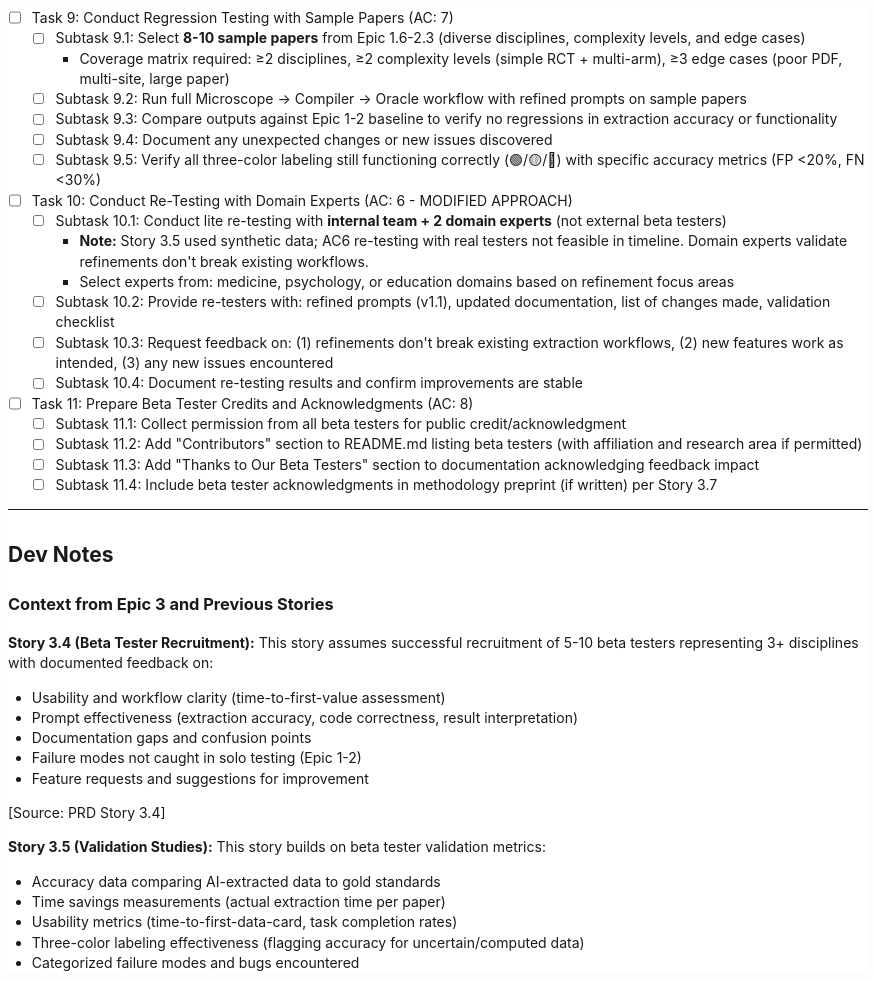 - [ ] Task 9: Conduct Regression Testing with Sample Papers (AC: 7)
  - [ ] Subtask 9.1: Select **8-10 sample papers** from Epic 1.6-2.3 (diverse disciplines, complexity levels, and edge cases)
    - Coverage matrix required: ≥2 disciplines, ≥2 complexity levels (simple RCT + multi-arm), ≥3 edge cases (poor PDF, multi-site, large paper)
  - [ ] Subtask 9.2: Run full Microscope → Compiler → Oracle workflow with refined prompts on sample papers
  - [ ] Subtask 9.3: Compare outputs against Epic 1-2 baseline to verify no regressions in extraction accuracy or functionality
  - [ ] Subtask 9.4: Document any unexpected changes or new issues discovered
  - [ ] Subtask 9.5: Verify all three-color labeling still functioning correctly (🟢/🟡/🔴) with specific accuracy metrics (FP <20%, FN <30%)

- [ ] Task 10: Conduct Re-Testing with Domain Experts (AC: 6 - MODIFIED APPROACH)
  - [ ] Subtask 10.1: Conduct lite re-testing with **internal team + 2 domain experts** (not external beta testers)
    - **Note:** Story 3.5 used synthetic data; AC6 re-testing with real testers not feasible in timeline. Domain experts validate refinements don't break existing workflows.
    - Select experts from: medicine, psychology, or education domains based on refinement focus areas
  - [ ] Subtask 10.2: Provide re-testers with: refined prompts (v1.1), updated documentation, list of changes made, validation checklist
  - [ ] Subtask 10.3: Request feedback on: (1) refinements don't break existing extraction workflows, (2) new features work as intended, (3) any new issues encountered
  - [ ] Subtask 10.4: Document re-testing results and confirm improvements are stable

- [ ] Task 11: Prepare Beta Tester Credits and Acknowledgments (AC: 8)
  - [ ] Subtask 11.1: Collect permission from all beta testers for public credit/acknowledgment
  - [ ] Subtask 11.2: Add "Contributors" section to README.md listing beta testers (with affiliation and research area if permitted)
  - [ ] Subtask 11.3: Add "Thanks to Our Beta Testers" section to documentation acknowledging feedback impact
  - [ ] Subtask 11.4: Include beta tester acknowledgments in methodology preprint (if written) per Story 3.7

---

## Dev Notes

### Context from Epic 3 and Previous Stories

**Story 3.4 (Beta Tester Recruitment):** This story assumes successful recruitment of 5-10 beta testers representing 3+ disciplines with documented feedback on:
- Usability and workflow clarity (time-to-first-value assessment)
- Prompt effectiveness (extraction accuracy, code correctness, result interpretation)
- Documentation gaps and confusion points
- Failure modes not caught in solo testing (Epic 1-2)
- Feature requests and suggestions for improvement

[Source: PRD Story 3.4]

**Story 3.5 (Validation Studies):** This story builds on beta tester validation metrics:
- Accuracy data comparing AI-extracted data to gold standards
- Time savings measurements (actual extraction time per paper)
- Usability metrics (time-to-first-data-card, task completion rates)
- Three-color labeling effectiveness (flagging accuracy for uncertain/computed data)
- Categorized failure modes and bugs encountered
